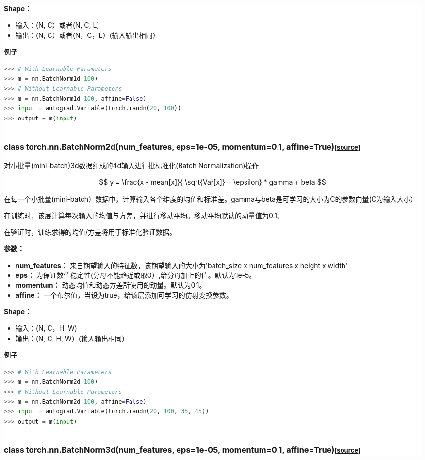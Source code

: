 **Shape：**
- 输入：(N, C）或者(N, C, L)
- 输出：(N, C）或者(N，C，L）(输入输出相同）

**例子**
```python
>>> # With Learnable Parameters
>>> m = nn.BatchNorm1d(100)
>>> # Without Learnable Parameters
>>> m = nn.BatchNorm1d(100, affine=False)
>>> input = autograd.Variable(torch.randn(20, 100))
>>> output = m(input)
```
***

### class torch.nn.BatchNorm2d(num_features, eps=1e-05, momentum=0.1, affine=True)[<font size=2>[source]</font>](https://pytorch.org/docs/_modules/torch/nn/modules/batchnorm.html#BatchNorm2d)

对小批量(mini-batch)3d数据组成的4d输入进行批标准化(Batch Normalization)操作

$$ y = \frac{x - mean[x]}{ \sqrt{Var[x]} + \epsilon} * gamma + beta $$

在每一个小批量(mini-batch）数据中，计算输入各个维度的均值和标准差。gamma与beta是可学习的大小为C的参数向量(C为输入大小）

在训练时，该层计算每次输入的均值与方差，并进行移动平均。移动平均默认的动量值为0.1。

在验证时，训练求得的均值/方差将用于标准化验证数据。

**参数：**

- **num_features：** 来自期望输入的特征数，该期望输入的大小为'batch_size x num_features x height x width'
- **eps：** 为保证数值稳定性(分母不能趋近或取0）,给分母加上的值。默认为1e-5。
- **momentum：** 动态均值和动态方差所使用的动量。默认为0.1。
- **affine：** 一个布尔值，当设为true，给该层添加可学习的仿射变换参数。

**Shape：**
- 输入：(N, C，H, W)
- 输出：(N, C, H, W）(输入输出相同）

**例子**
```python
>>> # With Learnable Parameters
>>> m = nn.BatchNorm2d(100)
>>> # Without Learnable Parameters
>>> m = nn.BatchNorm2d(100, affine=False)
>>> input = autograd.Variable(torch.randn(20, 100, 35, 45))
>>> output = m(input)
```
***

### class torch.nn.BatchNorm3d(num_features, eps=1e-05, momentum=0.1, affine=True)[<font size=2>[source]</font>](https://pytorch.org/docs/nn.html#torch.nn.BatchNorm3d)
